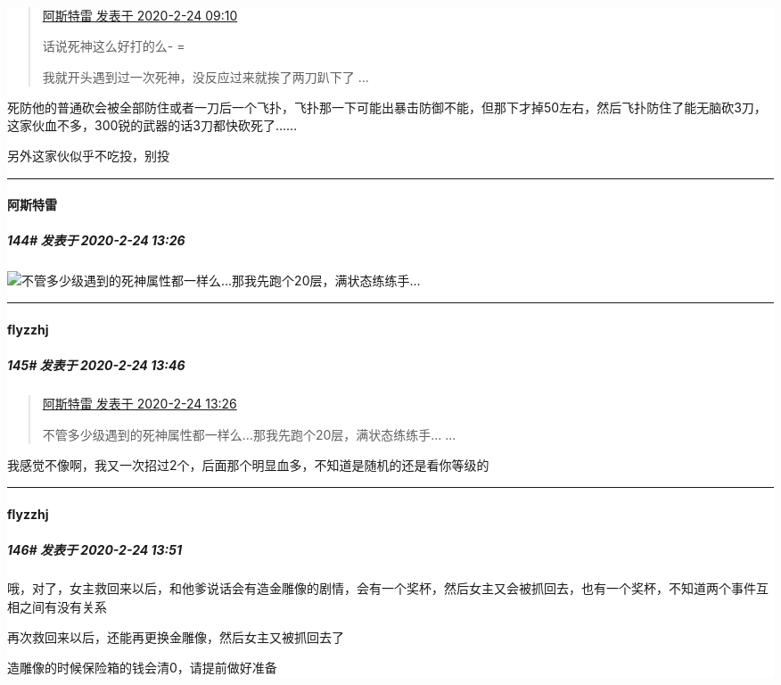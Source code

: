 

<blockquote><a href="httphttps://bbs.saraba1st.com/2b/forum.php?mod=redirect&amp;goto=findpost&amp;pid=46505897&amp;ptid=1913532" target="_blank">阿斯特雷 发表于 2020-2-24 09:10</a>

话说死神这么好打的么- =

我就开头遇到过一次死神，没反应过来就挨了两刀趴下了 ...</blockquote>
死防他的普通砍会被全部防住或者一刀后一个飞扑，飞扑那一下可能出暴击防御不能，但那下才掉50左右，然后飞扑防住了能无脑砍3刀，这家伙血不多，300锐的武器的话3刀都快砍死了……


另外这家伙似乎不吃投，别投







*****

####  阿斯特雷  
##### 144#       发表于 2020-2-24 13:26



<img src="https://static.saraba1st.com/image/smiley/face2017/004.gif" referrerpolicy="no-referrer">不管多少级遇到的死神属性都一样么...那我先跑个20层，满状态练练手...







*****

####  flyzzhj  
##### 145#       发表于 2020-2-24 13:46



<blockquote><a href="httphttps://bbs.saraba1st.com/2b/forum.php?mod=redirect&amp;goto=findpost&amp;pid=46508581&amp;ptid=1913532" target="_blank">阿斯特雷 发表于 2020-2-24 13:26</a>

不管多少级遇到的死神属性都一样么...那我先跑个20层，满状态练练手... ...</blockquote>
我感觉不像啊，我又一次招过2个，后面那个明显血多，不知道是随机的还是看你等级的







*****

####  flyzzhj  
##### 146#       发表于 2020-2-24 13:51




哦，对了，女主救回来以后，和他爹说话会有造金雕像的剧情，会有一个奖杯，然后女主又会被抓回去，也有一个奖杯，不知道两个事件互相之间有没有关系

再次救回来以后，还能再更换金雕像，然后女主又被抓回去了

造雕像的时候保险箱的钱会清0，请提前做好准备


